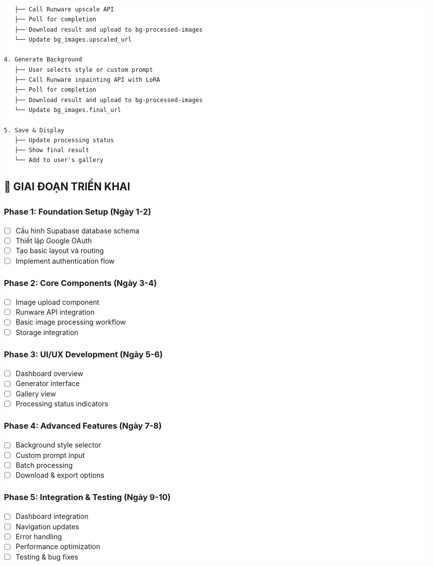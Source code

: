 ```
   ├── Call Runware upscale API
   ├── Poll for completion
   ├── Download result and upload to bg-processed-images
   └── Update bg_images.upscaled_url

4. Generate Background
   ├── User selects style or custom prompt
   ├── Call Runware inpainting API with LoRA
   ├── Poll for completion
   ├── Download result and upload to bg-processed-images
   └── Update bg_images.final_url

5. Save & Display
   ├── Update processing status
   ├── Show final result
   └── Add to user's gallery
```

## 🎯 GIAI ĐOẠN TRIỂN KHAI

### Phase 1: Foundation Setup (Ngày 1-2)
- [ ] Cấu hình Supabase database schema
- [ ] Thiết lập Google OAuth
- [ ] Tạo basic layout và routing
- [ ] Implement authentication flow

### Phase 2: Core Components (Ngày 3-4)
- [ ] Image upload component
- [ ] Runware API integration
- [ ] Basic image processing workflow
- [ ] Storage integration

### Phase 3: UI/UX Development (Ngày 5-6)
- [ ] Dashboard overview
- [ ] Generator interface
- [ ] Gallery view
- [ ] Processing status indicators

### Phase 4: Advanced Features (Ngày 7-8)
- [ ] Background style selector
- [ ] Custom prompt input
- [ ] Batch processing
- [ ] Download & export options

### Phase 5: Integration & Testing (Ngày 9-10)
- [ ] Dashboard integration
- [ ] Navigation updates
- [ ] Error handling
- [ ] Performance optimization
- [ ] Testing & bug fixes
